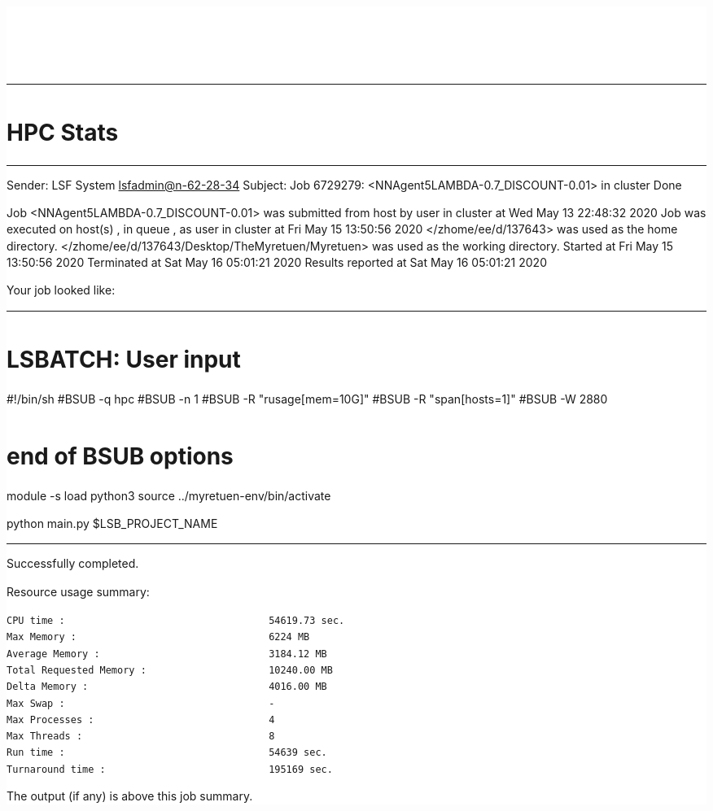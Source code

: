  <br /> 
 <br /> 
 <br /> 
 <br />

---------------------------------------------------------------------------------------------------------------------

# HPC Stats


------------------------------------------------------------
Sender: LSF System <lsfadmin@n-62-28-34>
Subject: Job 6729279: <NNAgent5LAMBDA-0.7_DISCOUNT-0.01> in cluster <dcc> Done

Job <NNAgent5LAMBDA-0.7_DISCOUNT-0.01> was submitted from host <n-62-30-3> by user <s183905> in cluster <dcc> at Wed May 13 22:48:32 2020
Job was executed on host(s) <n-62-28-34>, in queue <hpc>, as user <s183905> in cluster <dcc> at Fri May 15 13:50:56 2020
</zhome/ee/d/137643> was used as the home directory.
</zhome/ee/d/137643/Desktop/TheMyretuen/Myretuen> was used as the working directory.
Started at Fri May 15 13:50:56 2020
Terminated at Sat May 16 05:01:21 2020
Results reported at Sat May 16 05:01:21 2020

Your job looked like:

------------------------------------------------------------
# LSBATCH: User input
#!/bin/sh
#BSUB -q hpc
#BSUB -n 1
#BSUB -R "rusage[mem=10G]"
#BSUB -R "span[hosts=1]"
#BSUB -W 2880
# end of BSUB options

module -s load python3
source ../myretuen-env/bin/activate

python main.py $LSB_PROJECT_NAME


------------------------------------------------------------

Successfully completed.

Resource usage summary:

    CPU time :                                   54619.73 sec.
    Max Memory :                                 6224 MB
    Average Memory :                             3184.12 MB
    Total Requested Memory :                     10240.00 MB
    Delta Memory :                               4016.00 MB
    Max Swap :                                   -
    Max Processes :                              4
    Max Threads :                                8
    Run time :                                   54639 sec.
    Turnaround time :                            195169 sec.

The output (if any) is above this job summary.

